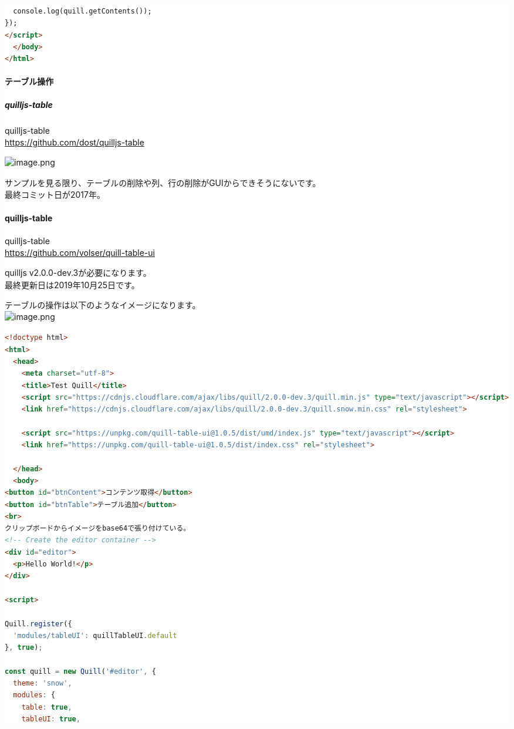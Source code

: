 ```html
  console.log(quill.getContents());
});
</script>
  </body>
</html>
```  
  
#### テーブル操作  
##### quilljs-table  
quilljs-table  
https://github.com/dost/quilljs-table  
  
![image.png](/image/aa4153da-1716-bca4-01e0-107aaa13ef92.png)  
  
サンプルを見る限り、テーブルの削除や列、行の削除がGUIからできそうにないです。  
最終コミット日が2017年。  
  
#### quilljs-table  
quilljs-table  
https://github.com/volser/quill-table-ui  
  
quilljs v2.0.0-dev.3が必要になります。  
最終更新日は2019年10月25日です。  
  
テーブルの操作は以下のようなイメージになります。  
![image.png](/image/70a027d5-0272-4d55-76e7-a9ef0087da54.png)  
  
```html
<!doctype html>
<html>
  <head>
    <meta charset="utf-8">
    <title>Test Quill</title>
    <script src="https://cdnjs.cloudflare.com/ajax/libs/quill/2.0.0-dev.3/quill.min.js" type="text/javascript"></script>
    <link href="https://cdnjs.cloudflare.com/ajax/libs/quill/2.0.0-dev.3/quill.snow.min.css" rel="stylesheet">
    
    <script src="https://unpkg.com/quill-table-ui@1.0.5/dist/umd/index.js" type="text/javascript"></script>
    <link href="https://unpkg.com/quill-table-ui@1.0.5/dist/index.css" rel="stylesheet">
    
  </head>
  <body>
<button id="btnContent">コンテンツ取得</button>
<button id="btnTable">テーブル追加</button>
<br>
クリップボードからイメージをbase64で張り付けている。
<!-- Create the editor container -->
<div id="editor">
  <p>Hello World!</p>
</div>

<script>

Quill.register({
  'modules/tableUI': quillTableUI.default
}, true);

const quill = new Quill('#editor', {
  theme: 'snow',
  modules: {
    table: true,
    tableUI: true,
```